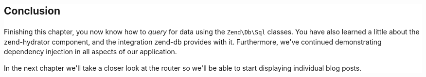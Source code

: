 ## Conclusion

Finishing this chapter, you now know how to *query* for data using the
`Zend\Db\Sql` classes. You have also learned a little about the zend-hydrator
component, and the integration zend-db provides with it.  Furthermore, we've
continued demonstrating dependency injection in all aspects of our application.

In the next chapter we'll take a closer look at the router so we'll be able to
start displaying individual blog posts.
